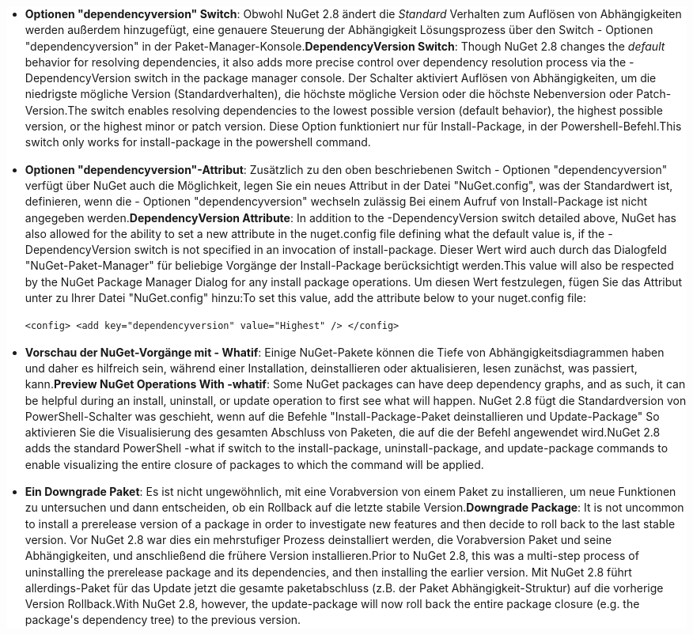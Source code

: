 - <span data-ttu-id="d8085-221">**Optionen "dependencyversion" Switch**: Obwohl NuGet 2.8 ändert die *Standard* Verhalten zum Auflösen von Abhängigkeiten werden außerdem hinzugefügt, eine genauere Steuerung der Abhängigkeit Lösungsprozess über den Switch - Optionen "dependencyversion" in der Paket-Manager-Konsole.</span><span class="sxs-lookup"><span data-stu-id="d8085-221">**DependencyVersion Switch**: Though NuGet 2.8 changes the *default* behavior for resolving dependencies, it also adds more precise control over dependency resolution process via the -DependencyVersion switch in the package manager console.</span></span> <span data-ttu-id="d8085-222">Der Schalter aktiviert Auflösen von Abhängigkeiten, um die niedrigste mögliche Version (Standardverhalten), die höchste mögliche Version oder die höchste Nebenversion oder Patch-Version.</span><span class="sxs-lookup"><span data-stu-id="d8085-222">The switch enables resolving dependencies to the lowest possible version (default behavior), the highest possible version, or the highest minor or patch version.</span></span> <span data-ttu-id="d8085-223">Diese Option funktioniert nur für Install-Package, in der Powershell-Befehl.</span><span class="sxs-lookup"><span data-stu-id="d8085-223">This switch only works for install-package in the powershell command.</span></span>
- <span data-ttu-id="d8085-224">**Optionen "dependencyversion"-Attribut**: Zusätzlich zu den oben beschriebenen Switch - Optionen "dependencyversion" verfügt über NuGet auch die Möglichkeit, legen Sie ein neues Attribut in der Datei "NuGet.config", was der Standardwert ist, definieren, wenn die - Optionen "dependencyversion" wechseln zulässig Bei einem Aufruf von Install-Package ist nicht angegeben werden.</span><span class="sxs-lookup"><span data-stu-id="d8085-224">**DependencyVersion Attribute**: In addition to the -DependencyVersion switch detailed above, NuGet has also allowed for the ability to set a new attribute in the nuget.config file defining what the default value is, if the -DependencyVersion switch is not specified in an invocation of install-package.</span></span> <span data-ttu-id="d8085-225">Dieser Wert wird auch durch das Dialogfeld "NuGet-Paket-Manager" für beliebige Vorgänge der Install-Package berücksichtigt werden.</span><span class="sxs-lookup"><span data-stu-id="d8085-225">This value will also be respected by the NuGet Package Manager Dialog for any install package operations.</span></span> <span data-ttu-id="d8085-226">Um diesen Wert festzulegen, fügen Sie das Attribut unter zu Ihrer Datei "NuGet.config" hinzu:</span><span class="sxs-lookup"><span data-stu-id="d8085-226">To set this value, add the attribute below to your nuget.config file:</span></span>

    `<config> <add key="dependencyversion" value="Highest" /> </config>`
- <span data-ttu-id="d8085-227">**Vorschau der NuGet-Vorgänge mit - Whatif**: Einige NuGet-Pakete können die Tiefe von Abhängigkeitsdiagrammen haben und daher es hilfreich sein, während einer Installation, deinstallieren oder aktualisieren, lesen zunächst, was passiert, kann.</span><span class="sxs-lookup"><span data-stu-id="d8085-227">**Preview NuGet Operations With -whatif**: Some NuGet packages can have deep dependency graphs, and as such, it can be helpful during an install, uninstall, or update operation to first see what will happen.</span></span> <span data-ttu-id="d8085-228">NuGet 2.8 fügt die Standardversion von PowerShell-Schalter was geschieht, wenn auf die Befehle "Install-Package-Paket deinstallieren und Update-Package" So aktivieren Sie die Visualisierung des gesamten Abschluss von Paketen, die auf die der Befehl angewendet wird.</span><span class="sxs-lookup"><span data-stu-id="d8085-228">NuGet 2.8 adds the standard PowerShell -what if switch to the install-package, uninstall-package, and update-package commands to enable visualizing the entire closure of packages to which the command will be applied.</span></span>
- <span data-ttu-id="d8085-229">**Ein Downgrade Paket**: Es ist nicht ungewöhnlich, mit eine Vorabversion von einem Paket zu installieren, um neue Funktionen zu untersuchen und dann entscheiden, ob ein Rollback auf die letzte stabile Version.</span><span class="sxs-lookup"><span data-stu-id="d8085-229">**Downgrade Package**: It is not uncommon to install a prerelease version of a package in order to investigate new features and then decide to roll back to the last stable version.</span></span> <span data-ttu-id="d8085-230">Vor NuGet 2.8 war dies ein mehrstufiger Prozess deinstalliert werden, die Vorabversion Paket und seine Abhängigkeiten, und anschließend die frühere Version installieren.</span><span class="sxs-lookup"><span data-stu-id="d8085-230">Prior to NuGet 2.8, this was a multi-step process of uninstalling the prerelease package and its dependencies, and then installing the earlier version.</span></span> <span data-ttu-id="d8085-231">Mit NuGet 2.8 führt allerdings-Paket für das Update jetzt die gesamte paketabschluss (z.B. der Paket Abhängigkeit-Struktur) auf die vorherige Version Rollback.</span><span class="sxs-lookup"><span data-stu-id="d8085-231">With NuGet 2.8, however, the update-package will now roll back the entire package closure (e.g. the package's dependency tree) to the previous version.</span></span>